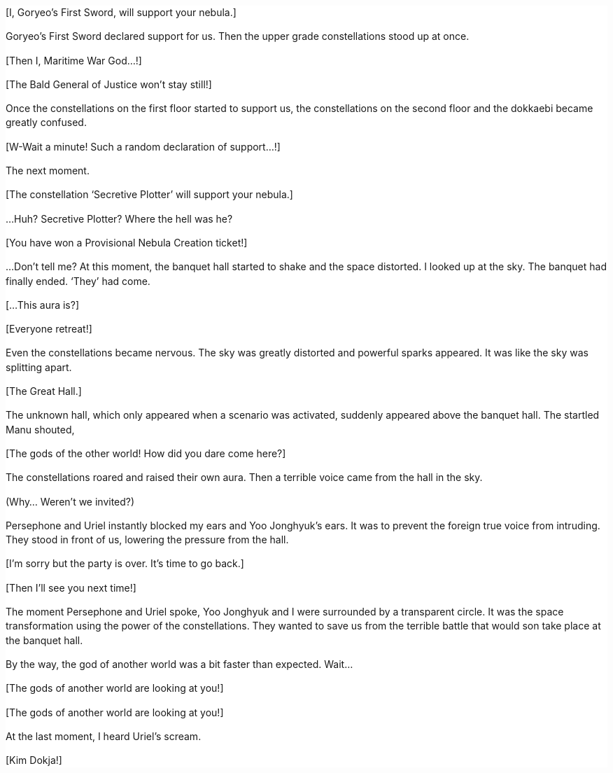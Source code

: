 [I, Goryeo’s First Sword, will support your nebula.]

Goryeo’s First Sword declared support for us. Then the upper grade constellations stood up at once.

[Then I, Maritime War God…!]

[The Bald General of Justice won’t stay still!]

Once the constellations on the first floor started to support us, the constellations on the second floor and the dokkaebi became greatly confused.

[W-Wait a minute! Such a random declaration of support…!]

The next moment.

[The constellation ‘Secretive Plotter’ will support your nebula.]

…Huh? Secretive Plotter? Where the hell was he?

[You have won a Provisional Nebula Creation ticket!]

…Don’t tell me? At this moment, the banquet hall started to shake and the space distorted. I looked up at the sky. The banquet had finally ended. ‘They’ had come.

[…This aura is?]

[Everyone retreat!]

Even the constellations became nervous. The sky was greatly distorted and powerful sparks appeared. It was like the sky was splitting apart.

[The Great Hall.]

The unknown hall, which only appeared when a scenario was activated, suddenly appeared above the banquet hall. The startled Manu shouted,

[The gods of the other world! How did you dare come here?]

The constellations roared and raised their own aura. Then a terrible voice came from the hall in the sky.

(Why… Weren’t we invited?)

Persephone and Uriel instantly blocked my ears and Yoo Jonghyuk’s ears. It was to prevent the foreign true voice from intruding. They stood in front of us, lowering the pressure from the hall.

[I’m sorry but the party is over. It’s time to go back.]

[Then I’ll see you next time!]

The moment Persephone and Uriel spoke, Yoo Jonghyuk and I were surrounded by a transparent circle. It was the space transformation using the power of the constellations. They wanted to save us from the terrible battle that would son take place at the banquet hall.

By the way, the god of another world was a bit faster than expected. Wait…

[The gods of another world are looking at you!]

[The gods of another world are looking at you!]

At the last moment, I heard Uriel’s scream.

[Kim Dokja!]
